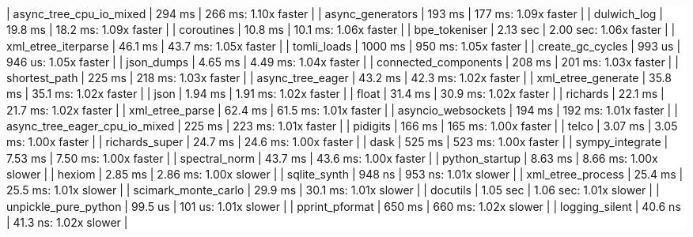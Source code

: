 | async_tree_cpu_io_mixed          | 294 ms                                                         | 266 ms: 1.10x faster                                                    |
| async_generators                 | 193 ms                                                         | 177 ms: 1.09x faster                                                    |
| dulwich_log                      | 19.8 ms                                                        | 18.2 ms: 1.09x faster                                                   |
| coroutines                       | 10.8 ms                                                        | 10.1 ms: 1.06x faster                                                   |
| bpe_tokeniser                    | 2.13 sec                                                       | 2.00 sec: 1.06x faster                                                  |
| xml_etree_iterparse              | 46.1 ms                                                        | 43.7 ms: 1.05x faster                                                   |
| tomli_loads                      | 1000 ms                                                        | 950 ms: 1.05x faster                                                    |
| create_gc_cycles                 | 993 us                                                         | 946 us: 1.05x faster                                                    |
| json_dumps                       | 4.65 ms                                                        | 4.49 ms: 1.04x faster                                                   |
| connected_components             | 208 ms                                                         | 201 ms: 1.03x faster                                                    |
| shortest_path                    | 225 ms                                                         | 218 ms: 1.03x faster                                                    |
| async_tree_eager                 | 43.2 ms                                                        | 42.3 ms: 1.02x faster                                                   |
| xml_etree_generate               | 35.8 ms                                                        | 35.1 ms: 1.02x faster                                                   |
| json                             | 1.94 ms                                                        | 1.91 ms: 1.02x faster                                                   |
| float                            | 31.4 ms                                                        | 30.9 ms: 1.02x faster                                                   |
| richards                         | 22.1 ms                                                        | 21.7 ms: 1.02x faster                                                   |
| xml_etree_parse                  | 62.4 ms                                                        | 61.5 ms: 1.01x faster                                                   |
| asyncio_websockets               | 194 ms                                                         | 192 ms: 1.01x faster                                                    |
| async_tree_eager_cpu_io_mixed    | 225 ms                                                         | 223 ms: 1.01x faster                                                    |
| pidigits                         | 166 ms                                                         | 165 ms: 1.00x faster                                                    |
| telco                            | 3.07 ms                                                        | 3.05 ms: 1.00x faster                                                   |
| richards_super                   | 24.7 ms                                                        | 24.6 ms: 1.00x faster                                                   |
| dask                             | 525 ms                                                         | 523 ms: 1.00x faster                                                    |
| sympy_integrate                  | 7.53 ms                                                        | 7.50 ms: 1.00x faster                                                   |
| spectral_norm                    | 43.7 ms                                                        | 43.6 ms: 1.00x faster                                                   |
| python_startup                   | 8.63 ms                                                        | 8.66 ms: 1.00x slower                                                   |
| hexiom                           | 2.85 ms                                                        | 2.86 ms: 1.00x slower                                                   |
| sqlite_synth                     | 948 ns                                                         | 953 ns: 1.01x slower                                                    |
| xml_etree_process                | 25.4 ms                                                        | 25.5 ms: 1.01x slower                                                   |
| scimark_monte_carlo              | 29.9 ms                                                        | 30.1 ms: 1.01x slower                                                   |
| docutils                         | 1.05 sec                                                       | 1.06 sec: 1.01x slower                                                  |
| unpickle_pure_python             | 99.5 us                                                        | 101 us: 1.01x slower                                                    |
| pprint_pformat                   | 650 ms                                                         | 660 ms: 1.02x slower                                                    |
| logging_silent                   | 40.6 ns                                                        | 41.3 ns: 1.02x slower                                                   |